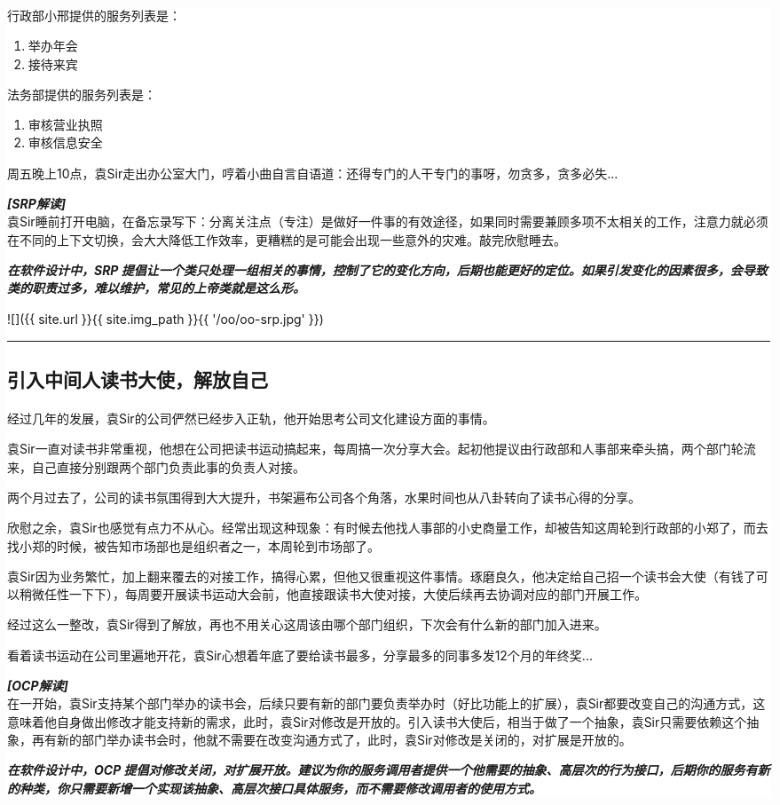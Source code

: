 

行政部小邢提供的服务列表是：


1. 举办年会
1. 接待来宾



法务部提供的服务列表是：


1. 审核营业执照
1. 审核信息安全



周五晚上10点，袁Sir走出办公室大门，哼着小曲自言自语道：还得专门的人干专门的事呀，勿贪多，贪多必失...


_**[SRP解读]**_  
袁Sir睡前打开电脑，在备忘录写下：分离关注点（专注）是做好一件事的有效途径，如果同时需要兼顾多项不太相关的工作，注意力就必须在不同的上下文切换，会大大降低工作效率，更糟糕的是可能会出现一些意外的灾难。敲完欣慰睡去。


**_在软件设计中，SRP 提倡让一个类只处理一组相关的事情，控制了它的变化方向，后期也能更好的定位。如果引发变化的因素很多，会导致类的职责过多，难以维护，常见的上帝类就是这么形。_**


![]({{ site.url }}{{ site.img_path }}{{ '/oo/oo-srp.jpg' }})

---

## 引入中间人读书大使，解放自己


经过几年的发展，袁Sir的公司俨然已经步入正轨，他开始思考公司文化建设方面的事情。


袁Sir一直对读书非常重视，他想在公司把读书运动搞起来，每周搞一次分享大会。起初他提议由行政部和人事部来牵头搞，两个部门轮流来，自己直接分别跟两个部门负责此事的负责人对接。


两个月过去了，公司的读书氛围得到大大提升，书架遍布公司各个角落，水果时间也从八卦转向了读书心得的分享。


欣慰之余，袁Sir也感觉有点力不从心。经常出现这种现象：有时候去他找人事部的小史商量工作，却被告知这周轮到行政部的小郑了，而去找小郑的时候，被告知市场部也是组织者之一，本周轮到市场部了。


袁Sir因为业务繁忙，加上翻来覆去的对接工作，搞得心累，但他又很重视这件事情。琢磨良久，他决定给自己招一个读书会大使（有钱了可以稍微任性一下下），每周要开展读书运动大会前，他直接跟读书大使对接，大使后续再去协调对应的部门开展工作。


经过这么一整改，袁Sir得到了解放，再也不用关心这周该由哪个部门组织，下次会有什么新的部门加入进来。


看着读书运动在公司里遍地开花，袁Sir心想着年底了要给读书最多，分享最多的同事多发12个月的年终奖...


_**[OCP解读]**_  
在一开始，袁Sir支持某个部门举办的读书会，后续只要有新的部门要负责举办时（好比功能上的扩展），袁Sir都要改变自己的沟通方式，这意味着他自身做出修改才能支持新的需求，此时，袁Sir对修改是开放的。引入读书大使后，相当于做了一个抽象，袁Sir只需要依赖这个抽象，再有新的部门举办读书会时，他就不需要在改变沟通方式了，此时，袁Sir对修改是关闭的，对扩展是开放的。


**_在软件设计中，OCP 提倡对修改关闭，对扩展开放。建议为你的服务调用者提供一个他需要的抽象、高层次的行为接口，后期你的服务有新的种类，你只需要新增一个实现该抽象、高层次接口具体服务，而不需要修改调用者的使用方式。_**


